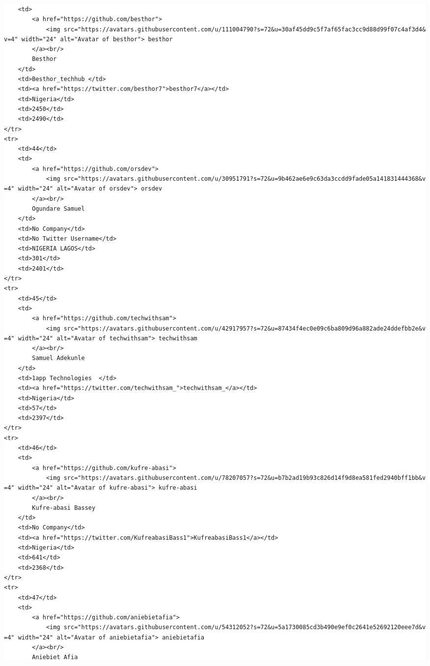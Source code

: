 		<td>
			<a href="https://github.com/besthor">
				<img src="https://avatars.githubusercontent.com/u/111004790?s=72&u=30af45dd9c5f7af65fac3cc9d88d99f07c4af3d4&v=4" width="24" alt="Avatar of besthor"> besthor
			</a><br/>
			Besthor
		</td>
		<td>Besthor_techhub </td>
		<td><a href="https://twitter.com/besthor7">besthor7</a></td>
		<td>Nigeria</td>
		<td>2450</td>
		<td>2490</td>
	</tr>
	<tr>
		<td>44</td>
		<td>
			<a href="https://github.com/orsdev">
				<img src="https://avatars.githubusercontent.com/u/30951791?s=72&u=9b462ae6e9c63da3ccdd9fade05a141831444368&v=4" width="24" alt="Avatar of orsdev"> orsdev
			</a><br/>
			Ogundare Samuel 
		</td>
		<td>No Company</td>
		<td>No Twitter Username</td>
		<td>NIGERIA LAGOS</td>
		<td>301</td>
		<td>2401</td>
	</tr>
	<tr>
		<td>45</td>
		<td>
			<a href="https://github.com/techwithsam">
				<img src="https://avatars.githubusercontent.com/u/42917957?s=72&u=87434f4ec0e09c6ba809d96a882ade24ddefbb2e&v=4" width="24" alt="Avatar of techwithsam"> techwithsam
			</a><br/>
			Samuel Adekunle
		</td>
		<td>1app Technologies  </td>
		<td><a href="https://twitter.com/techwithsam_">techwithsam_</a></td>
		<td>Nigeria</td>
		<td>57</td>
		<td>2397</td>
	</tr>
	<tr>
		<td>46</td>
		<td>
			<a href="https://github.com/kufre-abasi">
				<img src="https://avatars.githubusercontent.com/u/78207057?s=72&u=b7b2ad19b93c826d14f9d8ea581fed2940bff1bb&v=4" width="24" alt="Avatar of kufre-abasi"> kufre-abasi
			</a><br/>
			Kufre-abasi Bassey
		</td>
		<td>No Company</td>
		<td><a href="https://twitter.com/KufreabasiBass1">KufreabasiBass1</a></td>
		<td>Nigeria</td>
		<td>641</td>
		<td>2368</td>
	</tr>
	<tr>
		<td>47</td>
		<td>
			<a href="https://github.com/aniebietafia">
				<img src="https://avatars.githubusercontent.com/u/54312052?s=72&u=5a1730085cd3b490e9ef0c2641e52692120eee7d&v=4" width="24" alt="Avatar of aniebietafia"> aniebietafia
			</a><br/>
			Aniebiet Afia